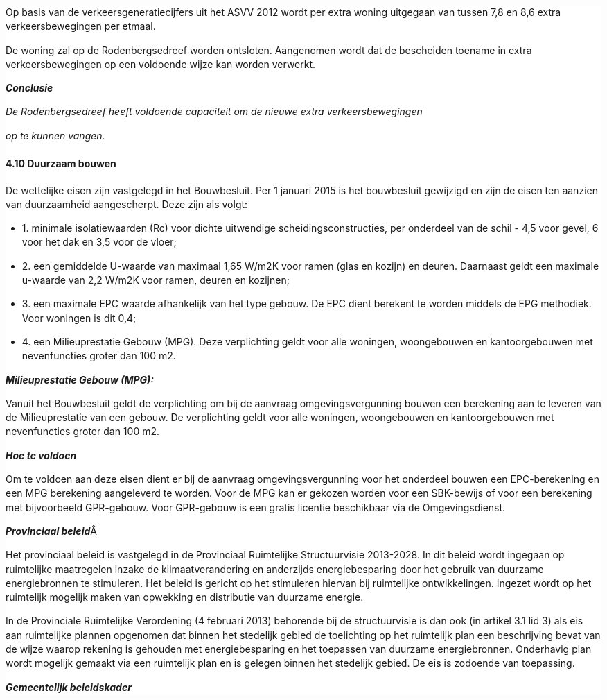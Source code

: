 Op basis van de verkeersgeneratiecijfers uit het ASVV 2012 wordt per extra woning uitgegaan van tussen 7,8 en 8,6 extra verkeersbewegingen per etmaal.

De woning zal op de Rodenbergsedreef worden ontsloten. Aangenomen wordt dat de bescheiden toename in extra verkeersbewegingen op een voldoende wijze kan worden verwerkt.

***Conclusie***

*De Rodenbergsedreef heeft voldoende capaciteit om de nieuwe extra verkeersbewegingen*

*op te kunnen vangen.*

#### 4\.10 Duurzaam bouwen

De wettelijke eisen zijn vastgelegd in het Bouwbesluit. Per 1 januari 2015 is het bouwbesluit gewijzigd en zijn de eisen ten aanzien van duurzaamheid aangescherpt. Deze zijn als volgt:

* 1\. minimale isolatiewaarden (Rc) voor dichte uitwendige scheidingsconstructies, per onderdeel van de schil \- 4,5 voor gevel, 6 voor het dak en 3,5 voor de vloer;

* 2\. een gemiddelde U\-waarde van maximaal 1,65 W/m2K voor ramen (glas en kozijn) en deuren. Daarnaast geldt een maximale u\-waarde van 2,2 W/m2K voor ramen, deuren en kozijnen;

* 3\. een maximale EPC waarde afhankelijk van het type gebouw. De EPC dient berekent te worden middels de EPG methodiek. Voor woningen is dit 0,4;

* 4\. een Milieuprestatie Gebouw (MPG). Deze verplichting geldt voor alle woningen, woongebouwen en kantoorgebouwen met nevenfuncties groter dan 100 m2.

***Milieuprestatie Gebouw (MPG):***

Vanuit het Bouwbesluit geldt de verplichting om bij de aanvraag omgevingsvergunning bouwen een berekening aan te leveren van de Milieuprestatie van een gebouw. De verplichting geldt voor alle woningen, woongebouwen en kantoorgebouwen met nevenfuncties groter dan 100 m2\.

***Hoe te voldoen***

Om te voldoen aan deze eisen dient er bij de aanvraag omgevingsvergunning voor het onderdeel bouwen een EPC\-berekening en een MPG berekening aangeleverd te worden. Voor de MPG kan er gekozen worden voor een SBK\-bewijs of voor een berekening met bijvoorbeeld GPR\-gebouw. Voor GPR\-gebouw is een gratis licentie beschikbaar via de Omgevingsdienst.

***Provinciaal beleid***Â

Het provinciaal beleid is vastgelegd in de Provinciaal Ruimtelijke Structuurvisie 2013\-2028\. In dit beleid wordt ingegaan op ruimtelijke maatregelen inzake de klimaatverandering en anderzijds energiebesparing door het gebruik van duurzame energiebronnen te stimuleren. Het beleid is gericht op het stimuleren hiervan bij ruimtelijke ontwikkelingen. Ingezet wordt op het ruimtelijk mogelijk maken van opwekking en distributie van duurzame energie.

In de Provinciale Ruimtelijke Verordening (4 februari 2013\) behorende bij de structuurvisie is dan ook (in artikel 3\.1 lid 3\) als eis aan ruimtelijke plannen opgenomen dat binnen het stedelijk gebied de toelichting op het ruimtelijk plan een beschrijving bevat van de wijze waarop rekening is gehouden met energiebesparing en het toepassen van duurzame energiebronnen. Onderhavig plan wordt mogelijk gemaakt via een ruimtelijk plan en is gelegen binnen het stedelijk gebied. De eis is zodoende van toepassing.

***Gemeentelijk beleidskader***
